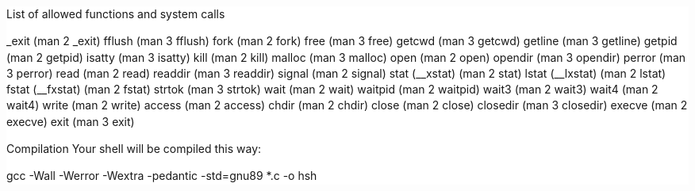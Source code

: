 List of allowed functions and system calls

_exit (man 2 _exit)
fflush (man 3 fflush)
fork (man 2 fork)
free (man 3 free)
getcwd (man 3 getcwd)
getline (man 3 getline)
getpid (man 2 getpid)
isatty (man 3 isatty)
kill (man 2 kill)
malloc (man 3 malloc)
open (man 2 open)
opendir (man 3 opendir)
perror (man 3 perror)
read (man 2 read)
readdir (man 3 readdir)
signal (man 2 signal)
stat (__xstat) (man 2 stat)
lstat (__lxstat) (man 2 lstat)
fstat (__fxstat) (man 2 fstat)
strtok (man 3 strtok)
wait (man 2 wait)
waitpid (man 2 waitpid)
wait3 (man 2 wait3)
wait4 (man 2 wait4)
write (man 2 write)
access (man 2 access)
chdir (man 2 chdir)
close (man 2 close)
closedir (man 3 closedir)
execve (man 2 execve)
exit (man 3 exit)

Compilation
Your shell will be compiled this way:

gcc -Wall -Werror -Wextra -pedantic -std=gnu89 *.c -o hsh
